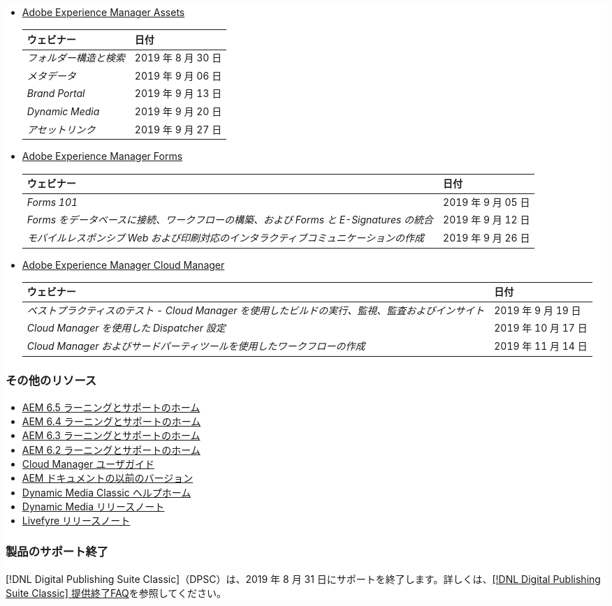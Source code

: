 * [Adobe Experience Manager Assets](https://forums.adobe.com/thread/2647743)

   | ウェビナー | 日付 |
   | -----------| ---------- |  
   | _フォルダー構造と検索_ | 2019 年 8 月 30 日 |
   | _メタデータ_ | 2019 年 9 月 06 日 |
   | _Brand Portal_ | 2019 年 9 月 13 日 |
   | _Dynamic Media_ | 2019 年 9 月 20 日 |
   | _アセットリンク_ | 2019 年 9 月 27 日 |

* [Adobe Experience Manager Forms](https://forums.adobe.com/thread/2647744)

   | ウェビナー | 日付 |
   | -----------| ---------- |  
   | _Forms 101_ | 2019 年 9 月 05 日 |
   | _Forms をデータベースに接続、ワークフローの構築、および Forms と E-Signatures の統合_ | 2019 年 9 月 12 日 |
   | _モバイルレスポンシブ Web および印刷対応のインタラクティブコミュニケーションの作成_ | 2019 年 9 月 26 日 |

* [Adobe Experience Manager Cloud Manager](https://forums.adobe.com/thread/2647745)

   | ウェビナー | 日付 |
   | -----------| ---------- |  
   | _ベストプラクティスのテスト - Cloud Manager を使用したビルドの実行、監視、監査およびインサイト_ | 2019 年 9 月 19 日 |
   | _Cloud Manager を使用した Dispatcher 設定_ | 2019 年 10 月 17 日 |
   | _Cloud Manager およびサードパーティツールを使用したワークフローの作成_ | 2019 年 11 月 14 日 |

### その他のリソース

* [AEM 6.5 ラーニングとサポートのホーム](https://helpx.adobe.com/jp/support/experience-manager/6-5.html)
* [AEM 6.4 ラーニングとサポートのホーム](https://helpx.adobe.com/jp/support/experience-manager/6-4.html)
* [AEM 6.3 ラーニングとサポートのホーム](https://helpx.adobe.com/jp/support/experience-manager/6-3.html)
* [AEM 6.2 ラーニングとサポートのホーム](https://helpx.adobe.com/jp/support/experience-manager/6-2.html)
* [Cloud Manager ユーザガイド](https://docs.adobe.com/content/help/ja-JP/experience-manager-cloud-manager/using/introduction-to-cloud-manager.html)
* [AEM ドキュメントの以前のバージョン](https://helpx.adobe.com/jp/experience-manager/aem-previous-versions.html)
* [Dynamic Media Classic ヘルプホーム](https://docs.adobe.com/content/help/ja-JP/dynamic-media-classic/using/home.html)
* [Dynamic Media リリースノート](https://docs.adobe.com/content/help/ja-JP/dynamic-media-developer-resources/release-notes/s7rn2017.html)
* [Livefyre リリースノート](https://docs.adobe.com/content/help/ja-JP/livefyre/using/release-notes/c-rn.html)

### 製品のサポート終了

[!DNL Digital Publishing Suite Classic]（DPSC）は、2019 年 8 月 31 日にサポートを終了します。詳しくは、[[!DNL Digital Publishing Suite Classic] 提供終了FAQ](https://helpx.adobe.com/jp/digital-publishing-suite/help/eol-statement-for-dpsc.html)を参照してください。
